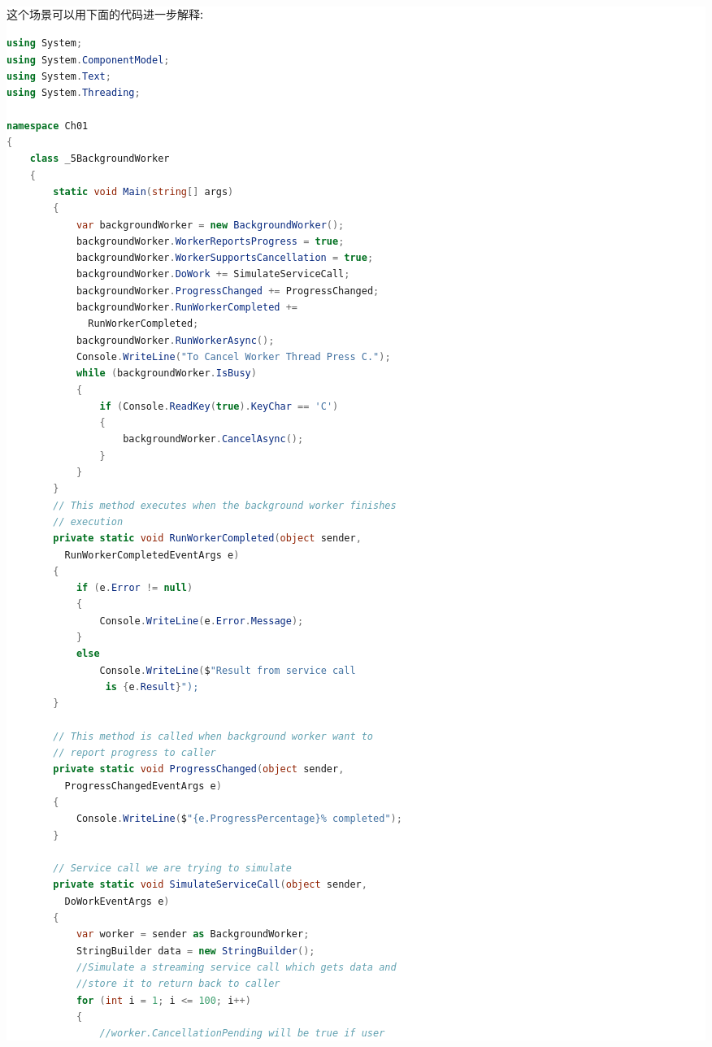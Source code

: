 这个场景可以用下面的代码进一步解释:

```cs
using System;
using System.ComponentModel;
using System.Text;
using System.Threading;

namespace Ch01
{
    class _5BackgroundWorker
    {
        static void Main(string[] args)
        {
            var backgroundWorker = new BackgroundWorker();
            backgroundWorker.WorkerReportsProgress = true;
            backgroundWorker.WorkerSupportsCancellation = true;
            backgroundWorker.DoWork += SimulateServiceCall;
            backgroundWorker.ProgressChanged += ProgressChanged;
            backgroundWorker.RunWorkerCompleted += 
              RunWorkerCompleted;
            backgroundWorker.RunWorkerAsync();
            Console.WriteLine("To Cancel Worker Thread Press C.");
            while (backgroundWorker.IsBusy)
            {
                if (Console.ReadKey(true).KeyChar == 'C')
                {
                    backgroundWorker.CancelAsync();
                }
            }
        }
        // This method executes when the background worker finishes 
        // execution
        private static void RunWorkerCompleted(object sender, 
          RunWorkerCompletedEventArgs e)
        {
            if (e.Error != null)
            {
                Console.WriteLine(e.Error.Message);
            }
            else
                Console.WriteLine($"Result from service call 
                 is {e.Result}");
        }

        // This method is called when background worker want to 
        // report progress to caller
        private static void ProgressChanged(object sender, 
          ProgressChangedEventArgs e)
        {
            Console.WriteLine($"{e.ProgressPercentage}% completed");
        }

        // Service call we are trying to simulate
        private static void SimulateServiceCall(object sender, 
          DoWorkEventArgs e)
        {
            var worker = sender as BackgroundWorker;
            StringBuilder data = new StringBuilder();
            //Simulate a streaming service call which gets data and 
            //store it to return back to caller
            for (int i = 1; i <= 100; i++)
            {
                //worker.CancellationPending will be true if user 
```